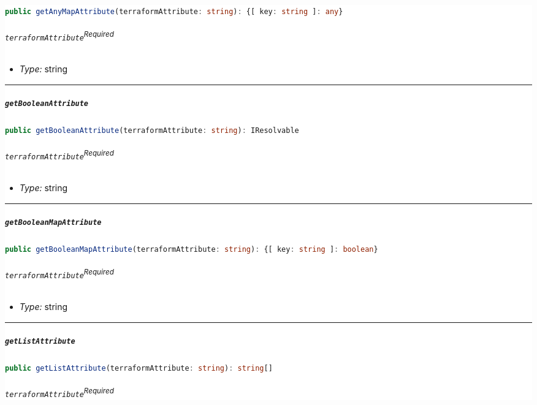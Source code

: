 ```typescript
public getAnyMapAttribute(terraformAttribute: string): {[ key: string ]: any}
```

###### `terraformAttribute`<sup>Required</sup> <a name="terraformAttribute" id="@cdktf/provider-opentelekomcloud.lbCertificateV2.LbCertificateV2.getAnyMapAttribute.parameter.terraformAttribute"></a>

- *Type:* string

---

##### `getBooleanAttribute` <a name="getBooleanAttribute" id="@cdktf/provider-opentelekomcloud.lbCertificateV2.LbCertificateV2.getBooleanAttribute"></a>

```typescript
public getBooleanAttribute(terraformAttribute: string): IResolvable
```

###### `terraformAttribute`<sup>Required</sup> <a name="terraformAttribute" id="@cdktf/provider-opentelekomcloud.lbCertificateV2.LbCertificateV2.getBooleanAttribute.parameter.terraformAttribute"></a>

- *Type:* string

---

##### `getBooleanMapAttribute` <a name="getBooleanMapAttribute" id="@cdktf/provider-opentelekomcloud.lbCertificateV2.LbCertificateV2.getBooleanMapAttribute"></a>

```typescript
public getBooleanMapAttribute(terraformAttribute: string): {[ key: string ]: boolean}
```

###### `terraformAttribute`<sup>Required</sup> <a name="terraformAttribute" id="@cdktf/provider-opentelekomcloud.lbCertificateV2.LbCertificateV2.getBooleanMapAttribute.parameter.terraformAttribute"></a>

- *Type:* string

---

##### `getListAttribute` <a name="getListAttribute" id="@cdktf/provider-opentelekomcloud.lbCertificateV2.LbCertificateV2.getListAttribute"></a>

```typescript
public getListAttribute(terraformAttribute: string): string[]
```

###### `terraformAttribute`<sup>Required</sup> <a name="terraformAttribute" id="@cdktf/provider-opentelekomcloud.lbCertificateV2.LbCertificateV2.getListAttribute.parameter.terraformAttribute"></a>
